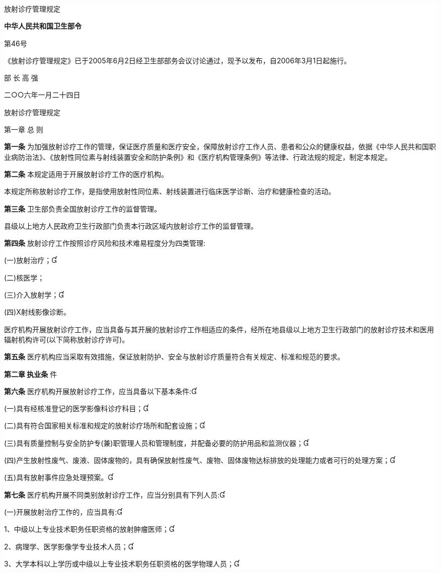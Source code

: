 放射诊疗管理规定

**中华人民共和国卫生部令**

第46号

《放射诊疗管理规定》已于2005年6月2日经卫生部部务会议讨论通过，现予以发布，自2006年3月1日起施行。

部 长 高 强

二○○六年一月二十四日

放射诊疗管理规定

第一章 总 则

**第一条** 为加强放射诊疗工作的管理，保证医疗质量和医疗安全，保障放射诊疗工作人员、患者和公众的健康权益，依据《中华人民共和国职业病防治法》、《放射性同位素与射线装置安全和防护条例》和《医疗机构管理条例》等法律、行政法规的规定，制定本规定。

**第二条** 本规定适用于开展放射诊疗工作的医疗机构。

本规定所称放射诊疗工作，是指使用放射性同位素、射线装置进行临床医学诊断、治疗和健康检查的活动。

**第三条** 卫生部负责全国放射诊疗工作的监督管理。

县级以上地方人民政府卫生行政部门负责本行政区域内放射诊疗工作的监督管理。

**第四条** 放射诊疗工作按照诊疗风险和技术难易程度分为四类管理:

(一)放射治疗；

(二)核医学；

(三)介入放射学；

(四)X射线影像诊断。

医疗机构开展放射诊疗工作，应当具备与其开展的放射诊疗工作相适应的条件，经所在地县级以上地方卫生行政部门的放射诊疗技术和医用辐射机构许可(以下简称放射诊疗许可)。

**第五条** 医疗机构应当采取有效措施，保证放射防护、安全与放射诊疗质量符合有关规定、标准和规范的要求。

**第二章 执业条** 件

**第六条** 医疗机构开展放射诊疗工作，应当具备以下基本条件:

(一)具有经核准登记的医学影像科诊疗科目；

(二)具有符合国家相关标准和规定的放射诊疗场所和配套设施；

(三)具有质量控制与安全防护专(兼)职管理人员和管理制度，并配备必要的防护用品和监测仪器；

(四)产生放射性废气、废液、固体废物的，具有确保放射性废气、废物、固体废物达标排放的处理能力或者可行的处理方案；

(五)具有放射事件应急处理预案。

**第七条** 医疗机构开展不同类别放射诊疗工作，应当分别具有下列人员:

(一)开展放射治疗工作的，应当具有:

1、中级以上专业技术职务任职资格的放射肿瘤医师；

2、病理学、医学影像学专业技术人员；

3、大学本科以上学历或中级以上专业技术职务任职资格的医学物理人员；
